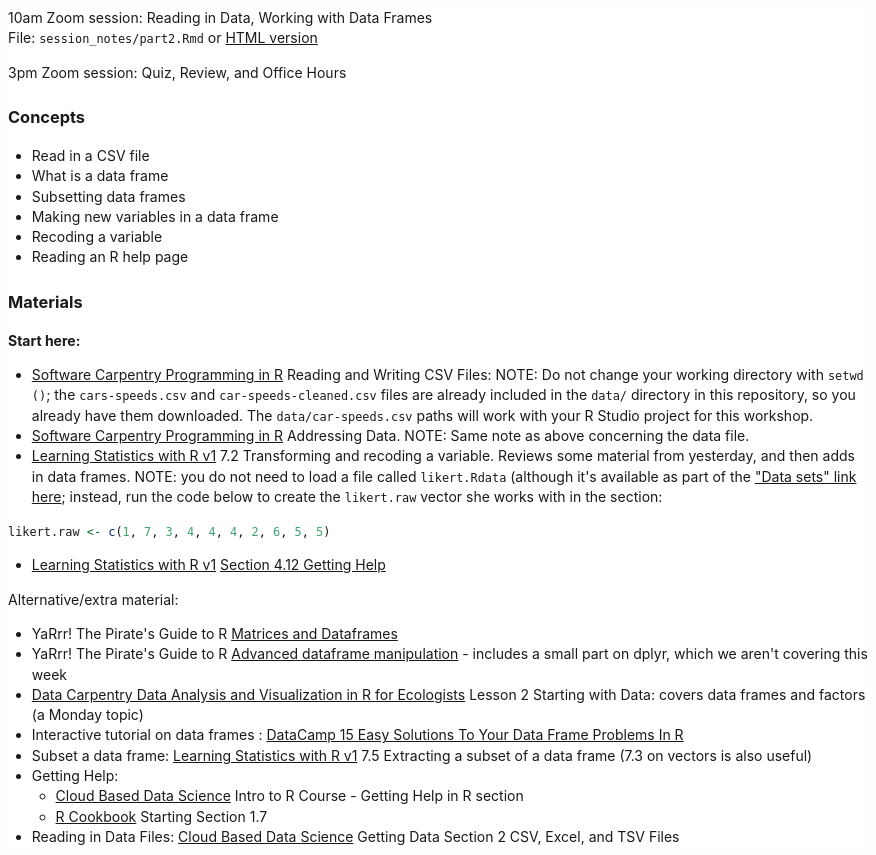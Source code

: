 
10am Zoom session: Reading in Data, Working with Data Frames  
File: `session_notes/part2.Rmd` or [HTML version](https://nuitrcs.github.io/r-online-2020/session_notes/part2.html)

3pm Zoom session: Quiz, Review, and Office Hours

### Concepts

* Read in a CSV file
* What is a data frame
* Subsetting data frames
* Making new variables in a data frame
* Recoding a variable
* Reading an R help page


### Materials

**Start here:** 

* [Software Carpentry Programming in R](http://swcarpentry.github.io/r-novice-inflammation/11-supp-read-write-csv/index.html) Reading and Writing CSV Files: NOTE: Do not change your working directory with `setwd()`; the `cars-speeds.csv` and `car-speeds-cleaned.csv` files are already included in the `data/` directory in this repository, so you already have them downloaded.  The `data/car-speeds.csv` paths will work with your R Studio project for this workshop.
* [Software Carpentry Programming in R](http://swcarpentry.github.io/r-novice-inflammation/10-supp-addressing-data/index.html) Addressing Data.  NOTE: Same note as above concerning the data file.
* [Learning Statistics with R v1](https://learningstatisticswithr.com/book/datahandling.html#transform) 7.2 Transforming and recoding a variable.  Reviews some material from yesterday, and then adds in data frames.  NOTE: you do not need to load a file called `likert.Rdata` (although it's available as part of the ["Data sets" link here](https://learningstatisticswithr.com/); instead, run the code below to create the `likert.raw` vector she works with in the section:
```r
likert.raw <- c(1, 7, 3, 4, 4, 4, 2, 6, 5, 5)
```
* [Learning Statistics with R v1](https://learningstatisticswithr.com/) [Section 4.12 Getting Help](https://learningstatisticswithr.com/book/mechanics.html#help)


Alternative/extra material: 
* YaRrr! The Pirate's Guide to R [Matrices and Dataframes](https://bookdown.org/ndphillips/YaRrr/matricesdataframes.html)
* YaRrr! The Pirate's Guide to R [Advanced dataframe manipulation](https://bookdown.org/ndphillips/YaRrr/advanceddataframe.html) - includes a small part on dplyr, which we aren't covering this week
* [Data Carpentry Data Analysis and Visualization in R for Ecologists](https://datacarpentry.org/R-ecology-lesson/02-starting-with-data.html) Lesson 2 Starting with Data: covers data frames and factors (a Monday topic)
* Interactive tutorial on data frames : [DataCamp 15 Easy Solutions To Your Data Frame Problems In R](https://www.datacamp.com/community/tutorials/15-easy-solutions-data-frame-problems-r)
* Subset a data frame: [Learning Statistics with R v1](https://learningstatisticswithr.com/book/datahandling.html#subsetdataframe) 7.5 Extracting a subset of a data frame (7.3 on vectors is also useful)
* Getting Help: 
  - [Cloud Based Data Science](https://leanpub.com/universities/set/jhu/cloud-based-data-science) Intro to R Course - Getting Help in R section
  - [R Cookbook](https://learning.oreilly.com/library/view/r-cookbook-2nd/9781492040675/ch01.html#recipe-id265) Starting Section 1.7
* Reading in Data Files: [Cloud Based Data Science](https://leanpub.com/courses/jhu/cbds-getting-data/read/2#leanpub-auto-csv-excel-and-tsv-files) Getting Data Section 2 CSV, Excel, and TSV Files
  
